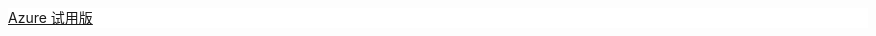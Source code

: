 [Azure 试用版](https://www.azure.cn/pricing/1rmb-trial/)



[QGAddNewDeploymentSlot]: ./media/web-sites-staged-publishing/QGAddNewDeploymentSlot.png
[AddNewDeploymentSlotDialog]: ./media/web-sites-staged-publishing/AddNewDeploymentSlotDialog.png
[ConfigurationSource1]: ./media/web-sites-staged-publishing/ConfigurationSource1.png
[MultipleConfigurationSources]: ./media/web-sites-staged-publishing/MultipleConfigurationSources.png
[SiteListWithStagedSite]: ./media/web-sites-staged-publishing/SiteListWithStagedSite.png
[StagingTitle]: ./media/web-sites-staged-publishing/StagingTitle.png
[SwapButtonBar]: ./media/web-sites-staged-publishing/SwapButtonBar.png
[SwapConfirmationDialog]: ./media/web-sites-staged-publishing/SwapConfirmationDialog.png
[DeleteStagingSiteButton]: ./media/web-sites-staged-publishing/DeleteStagingSiteButton.png
[SwapDeploymentsDialog]: ./media/web-sites-staged-publishing/SwapDeploymentsDialog.png
[Autoswap1]: ./media/web-sites-staged-publishing/AutoSwap01.png
[Autoswap2]: ./media/web-sites-staged-publishing/AutoSwap02.png
[SlotSettings]: ./media/web-sites-staged-publishing/SlotSetting.png

